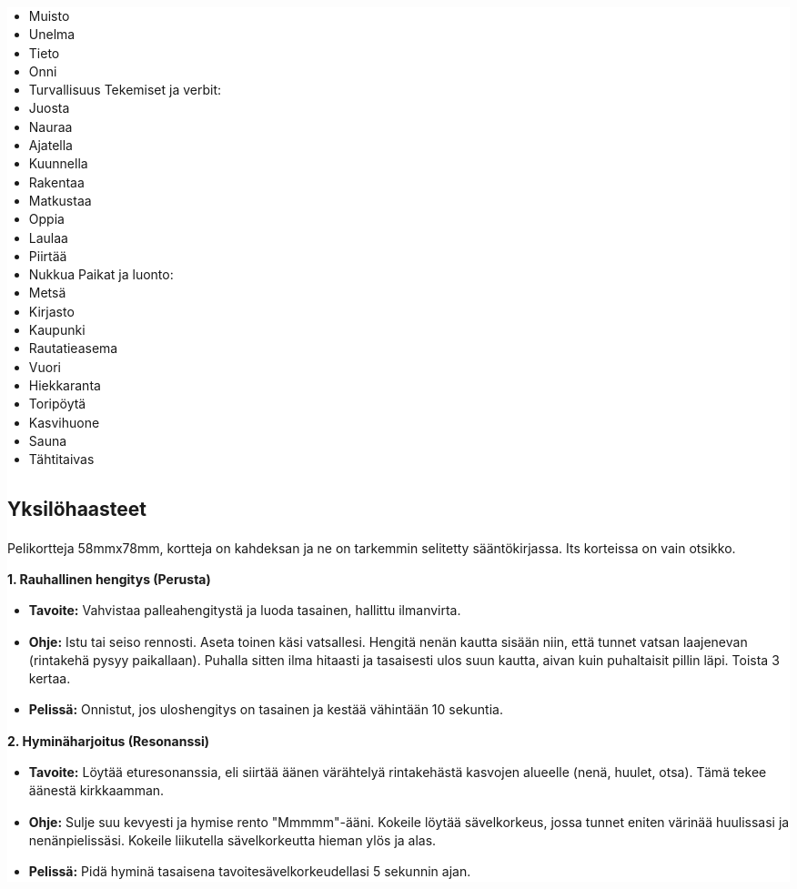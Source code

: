 - Muisto
- Unelma
- Tieto
- Onni
- Turvallisuus
Tekemiset ja verbit:
- Juosta
- Nauraa
- Ajatella
- Kuunnella
- Rakentaa
- Matkustaa
- Oppia
- Laulaa
- Piirtää
- Nukkua
Paikat ja luonto:
- Metsä
- Kirjasto
- Kaupunki
- Rautatieasema
- Vuori
- Hiekkaranta
- Toripöytä
- Kasvihuone
- Sauna
- Tähtitaivas

## Yksilöhaasteet

Pelikortteja 58mmx78mm, kortteja on kahdeksan ja ne on tarkemmin selitetty sääntökirjassa. Its korteissa on vain otsikko.

**1. Rauhallinen hengitys (Perusta)**

- **Tavoite:** Vahvistaa palleahengitystä ja luoda tasainen, hallittu ilmanvirta.
    
- **Ohje:** Istu tai seiso rennosti. Aseta toinen käsi vatsallesi. Hengitä nenän kautta sisään niin, että tunnet vatsan laajenevan (rintakehä pysyy paikallaan). Puhalla sitten ilma hitaasti ja tasaisesti ulos suun kautta, aivan kuin puhaltaisit pillin läpi. Toista 3 kertaa.
    
- **Pelissä:** Onnistut, jos uloshengitys on tasainen ja kestää vähintään 10 sekuntia.
    

**2. Hyminäharjoitus (Resonanssi)**

- **Tavoite:** Löytää eturesonanssia, eli siirtää äänen värähtelyä rintakehästä kasvojen alueelle (nenä, huulet, otsa). Tämä tekee äänestä kirkkaamman.
    
- **Ohje:** Sulje suu kevyesti ja hymise rento "Mmmmm"-ääni. Kokeile löytää sävelkorkeus, jossa tunnet eniten värinää huulissasi ja nenänpielissäsi. Kokeile liikutella sävelkorkeutta hieman ylös ja alas.
    
- **Pelissä:** Pidä hyminä tasaisena tavoitesävelkorkeudellasi 5 sekunnin ajan.
    